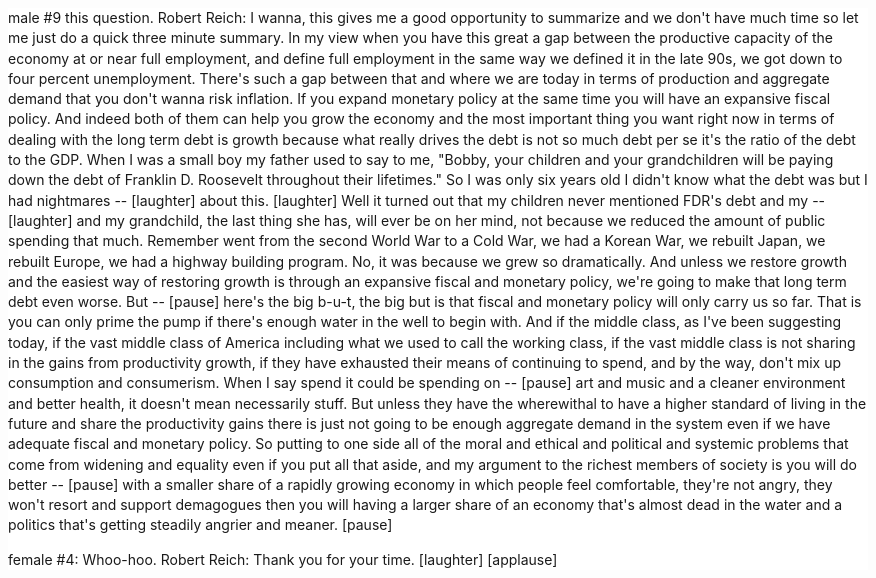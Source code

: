 male #9 this question. Robert Reich: I wanna, this gives me a good opportunity to summarize and we don't have much time so let me just do a quick three minute summary. In my view when you have this great a gap between the productive capacity of the economy at or near full employment, and define full employment in the same way we defined it in the late 90s, we got down to four percent unemployment. There's such a gap between that and where we are today in terms of production and aggregate demand that you don't wanna risk inflation. If you expand monetary policy at the same time you will have an expansive fiscal policy. And indeed both of them can help you grow the economy and the most important thing you want right now in terms of dealing with the long term debt is growth because what really drives the debt is not so much debt per se it's the ratio of the debt to the GDP. When I was a small boy my father used to say to me, "Bobby, your children and your grandchildren will be paying down the debt of Franklin D. Roosevelt throughout their lifetimes." So I was only six years old I didn't know what the debt was but I had nightmares -- [laughter] about this. [laughter] Well it turned out that my children never mentioned FDR's debt and my -- [laughter] and my grandchild, the last thing she has, will ever be on her mind, not because we reduced the amount of public spending that much. Remember went from the second World War to a Cold War, we had a Korean War, we rebuilt Japan, we rebuilt Europe, we had a highway building program. No, it was because we grew so dramatically. And unless we restore growth and the easiest way of restoring growth is through an expansive fiscal and monetary policy, we're going to make that long term debt even worse. But -- [pause] here's the big b-u-t, the big but is that fiscal and monetary policy will only carry us so far. That is you can only prime the pump if there's enough water in the well to begin with. And if the middle class, as I've been suggesting today, if the vast middle class of America including what we used to call the working class, if the vast middle class is not sharing in the gains from productivity growth, if they have exhausted their means of continuing to spend, and by the way, don't mix up consumption and consumerism. When I say spend it could be spending on -- [pause] art and music and a cleaner environment and better health, it doesn't mean necessarily stuff. But unless they have the wherewithal to have a higher standard of living in the future and share the productivity gains there is just not going to be enough aggregate demand in the system even if we have adequate fiscal and monetary policy. So putting to one side all of the moral and ethical and political and systemic problems that come from widening and equality even if you put all that aside, and my argument to the richest members of society is you will do better -- [pause] with a smaller share of a rapidly growing economy in which people feel comfortable, they're not angry, they won't resort and support demagogues then you will having a larger share of an economy that's almost dead in the water and a politics that's getting steadily angrier and meaner. [pause] 

female #4: Whoo-hoo. Robert Reich: Thank you for your time. [laughter] [applause] 